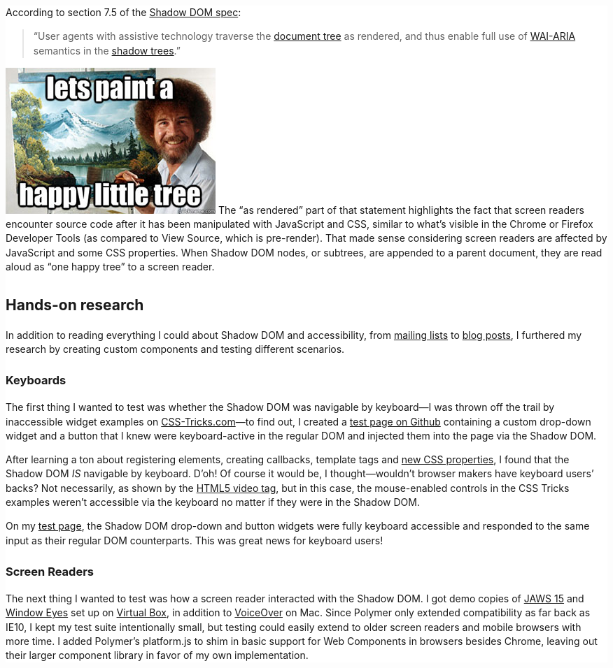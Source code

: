 According to section 7.5 of the [Shadow DOM spec](http://www.w3.org/TR/shadow-dom/ "Link opens in a new window"):

> “User agents with assistive technology traverse the [document tree](http://www.w3.org/TR/shadow-dom/#dfn-document-tree "Link opens in a new window") as rendered, and thus enable full use of [WAI-ARIA](http://www.w3.org/WAI/PF/aria/ "Link opens in a new window") semantics in the [shadow trees](http://www.w3.org/TR/shadow-dom/#dfn-shadow-tree "Link opens in a new window").”

![Bob Ross meme let's paint a happy little tree](./bob-ross3.jpg) The “as rendered” part of that statement highlights the fact that screen readers encounter source code after it has been manipulated with JavaScript and CSS, similar to what’s visible in the Chrome or Firefox Developer Tools (as compared to View Source, which is pre-render). That made sense considering screen readers are affected by JavaScript and some CSS properties. When Shadow DOM nodes, or subtrees, are appended to a parent document, they are read aloud as “one happy tree” to a screen reader.

## Hands-on research

In addition to reading everything I could about Shadow DOM and accessibility, from [mailing lists](http://w3-org.9356.n7.nabble.com/Feedback-and-questions-on-shadow-DOM-and-web-components-td62214.html "Link opens in a new window") to [blog posts](http://www.sitepoint.com/dark-shadow-dom/ "Link opens in a new window"), I furthered my research by creating custom components and testing different scenarios.

### Keyboards

The first thing I wanted to test was whether the Shadow DOM was navigable by keyboard—I was thrown off the trail by inaccessible widget examples on [CSS-Tricks.com](http://css-tricks.com/modular-future-web-components/ "Link opens in a new window")—to find out, I created a [test page on Github](http://github.com/marcysutton/web-components-accessibility-sandbox/ "Link opens in a new window") containing a custom drop-down widget and a button that I knew were keyboard-active in the regular DOM and injected them into the page via the Shadow DOM.

After learning a ton about registering elements, creating callbacks, template tags and [new CSS properties](http://www.html5rocks.com/en/tutorials/webcomponents/shadowdom-201/ "Link opens in a new window"), I found that the Shadow DOM _IS_ navigable by keyboard. D’oh! Of course it would be, I thought—wouldn’t browser makers have keyboard users’ backs? Not necessarily, as shown by the [HTML5 video tag](http://terrillthompson.com/blog/366 "Link opens in a new window"), but in this case, the mouse-enabled controls in the CSS Tricks examples weren’t accessible via the keyboard no matter if they were in the Shadow DOM.

On my [test page](http://marcysutton.github.io/web-components-accessibility-sandbox/ "Link opens in a new window"), the Shadow DOM drop-down and button widgets were fully keyboard accessible and responded to the same input as their regular DOM counterparts. This was great news for keyboard users!

### Screen Readers

The next thing I wanted to test was how a screen reader interacted with the Shadow DOM. I got demo copies of [JAWS 15](http://www.freedomscientific.com/downloads/jaws/jaws-downloads.asp "Link opens in a new window") and [Window Eyes](http://www.gwmicro.com/Window-Eyes/Demo/ "Link opens in a new window") set up on [Virtual Box](http://www.modern.ie/en-us/virtualization-tools#downloads "Link opens in a new window"), in addition to [VoiceOver](http://www.apple.com/accessibility/osx/voiceover/ "Link opens in a new window") on Mac. Since Polymer only extended compatibility as far back as IE10, I kept my test suite intentionally small, but testing could easily extend to older screen readers and mobile browsers with more time. I added Polymer’s platform.js to shim in basic support for Web Components in browsers besides Chrome, leaving out their larger component library in favor of my own implementation.
